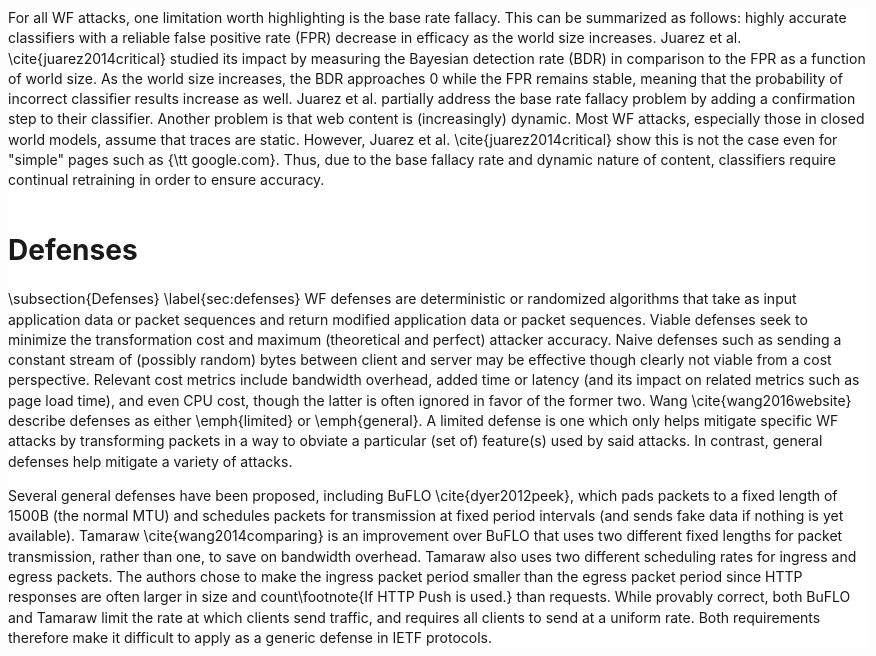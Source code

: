 For all WF attacks, one limitation worth highlighting is the base rate fallacy. This can be summarized
as follows: highly accurate classifiers with a reliable false positive rate (FPR) decrease in
efficacy as the world size increases. Juarez et al. \cite{juarez2014critical} studied its impact by
measuring the Bayesian detection rate (BDR) in comparison to the FPR as a function of world size.
As the world size increases, the BDR approaches $0$ while the FPR remains stable, meaning that the probability
of incorrect classifier results increase as well. Juarez et al. partially address the base rate fallacy
problem by adding a confirmation step to their classifier.
Another problem is that web content is (increasingly) dynamic. Most WF attacks, especially those in closed
world models, assume that traces are static. However, Juarez et al. \cite{juarez2014critical} show
this is not the case even for "simple" pages such as {\tt google.com}. Thus, due to the base fallacy
rate and dynamic nature of content, classifiers require continual retraining in order to ensure accuracy.

# Defenses

\subsection{Defenses} \label{sec:defenses}
WF defenses are deterministic or randomized algorithms that take as input application data or packet sequences
and return modified application data or packet sequences. Viable defenses seek to minimize the transformation
cost and maximum (theoretical and perfect) attacker accuracy. Naive defenses such as sending a constant stream
of (possibly random) bytes between client and server may be effective though clearly not viable from a cost
perspective. Relevant cost metrics include bandwidth overhead, added time or latency (and its impact on related
metrics such as page load time), and even CPU cost, though the latter is often ignored in favor of the former two.
Wang \cite{wang2016website} describe defenses as either \emph{limited} or \emph{general}. A limited defense is
one which only helps mitigate specific WF attacks by transforming packets in a way to obviate a particular
(set of) feature(s) used by said attacks. In contrast, general defenses help mitigate a variety of attacks.

Several general defenses have been proposed, including BuFLO \cite{dyer2012peek}, which pads packets to
a fixed length of $1500$B (the normal MTU) and schedules packets for transmission at fixed period intervals
(and sends fake data if nothing is yet available). Tamaraw \cite{wang2014comparing} is an improvement over BuFLO
that uses two different fixed lengths for packet transmission, rather than one, to save on bandwidth overhead.
Tamaraw also uses two different scheduling rates for ingress and egress packets. The authors chose to make
the ingress packet period smaller than the egress packet period since HTTP responses are often larger in size
and count\footnote{If HTTP Push is used.} than requests. While provably correct, both BuFLO and Tamaraw limit
the rate at which clients send traffic, and requires all clients to send at a uniform rate. Both requirements
therefore make it difficult to apply as a generic defense in IETF protocols.
